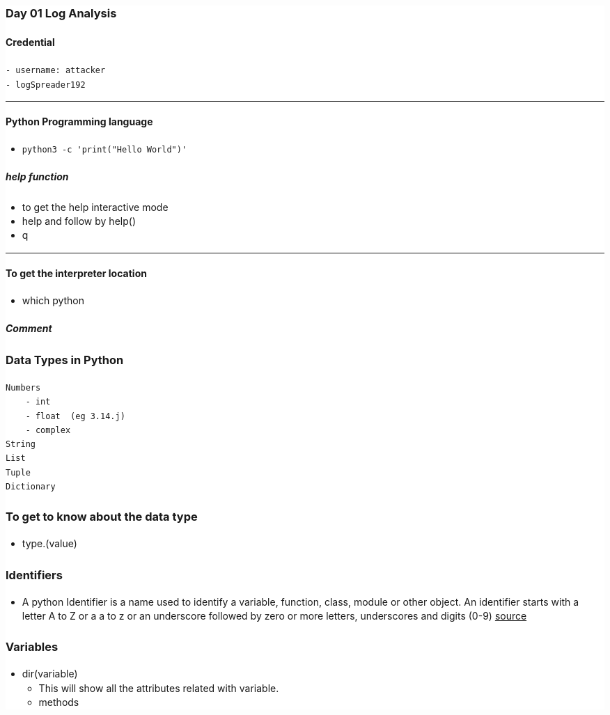 ### Day 01 Log Analysis 

#### Credential
    - username: attacker
    - logSpreader192 

***

#### Python Programming language 

- ```python3 -c 'print("Hello World")'```


##### help function 

- to get the help interactive mode 
- help and follow by help()
- q 

*** 

#### To get the interpreter location 
- which python 

##### Comment 

### Data Types in Python 

    Numbers
        - int 
        - float  (eg 3.14.j)
        - complex
    String
    List
    Tuple
    Dictionary

### To get to know about the data type 
- type.(value)


### Identifiers 
- A python Identifier is a name used to identify a variable, function, class, module or other object. An identifier starts with a letter A to Z or a a to z or an underscore followed by zero or more letters, underscores and digits (0-9) [source](https://www.tutorialspoint.com/python/python_basic_syntax.htm)


### Variables 
- dir(variable)  
    - This will show all the attributes related with variable. 
    - methods 
